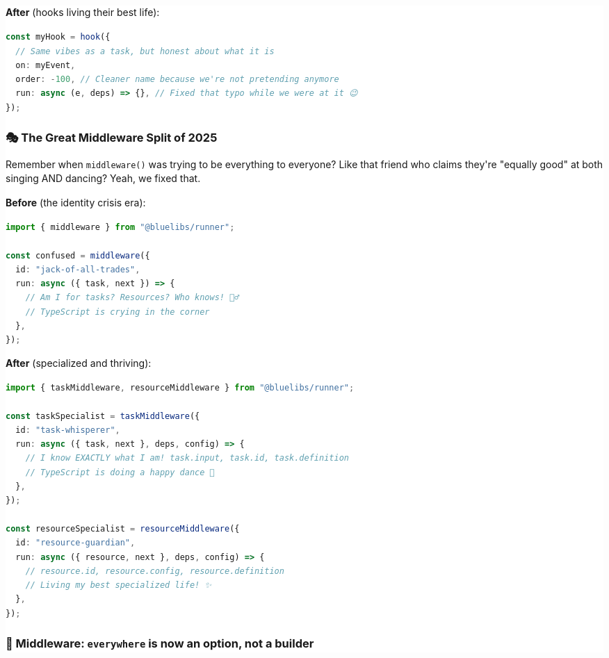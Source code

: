**After** (hooks living their best life):

```ts
const myHook = hook({
  // Same vibes as a task, but honest about what it is
  on: myEvent,
  order: -100, // Cleaner name because we're not pretending anymore
  run: async (e, deps) => {}, // Fixed that typo while we were at it 😉
});
```

### 🎭 The Great Middleware Split of 2025

Remember when `middleware()` was trying to be everything to everyone? Like that friend who claims they're "equally good" at both singing AND dancing? Yeah, we fixed that.

**Before** (the identity crisis era):

```ts
import { middleware } from "@bluelibs/runner";

const confused = middleware({
  id: "jack-of-all-trades",
  run: async ({ task, next }) => {
    // Am I for tasks? Resources? Who knows! 🤷‍♂️
    // TypeScript is crying in the corner
  },
});
```

**After** (specialized and thriving):

```ts
import { taskMiddleware, resourceMiddleware } from "@bluelibs/runner";

const taskSpecialist = taskMiddleware({
  id: "task-whisperer",
  run: async ({ task, next }, deps, config) => {
    // I know EXACTLY what I am! task.input, task.id, task.definition
    // TypeScript is doing a happy dance 💃
  },
});

const resourceSpecialist = resourceMiddleware({
  id: "resource-guardian",
  run: async ({ resource, next }, deps, config) => {
    // resource.id, resource.config, resource.definition
    // Living my best specialized life! ✨
  },
});
```

### 🧅 Middleware: `everywhere` is now an option, not a builder
